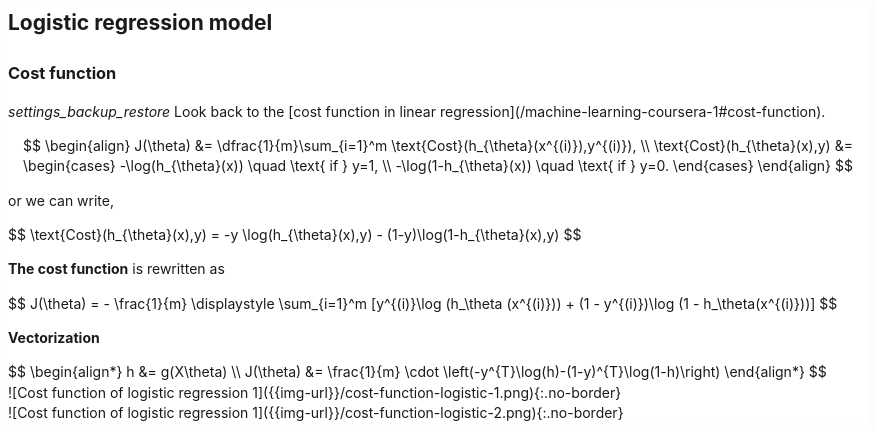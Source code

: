 ## Logistic regression model

### Cost function

<div class="see-again">
<i class="material-icons">settings_backup_restore</i>
<span markdown="1">
Look back to the [cost function in linear regression](/machine-learning-coursera-1#cost-function).
</span>
</div>


$$
\begin{align}
J(\theta) &= \dfrac{1}{m}\sum_{i=1}^m \text{Cost}(h_{\theta}(x^{(i)}),y^{(i)}), \\
\text{Cost}(h_{\theta}(x),y) &= 
  \begin{cases}
    -\log(h_{\theta}(x)) \quad \text{ if } y=1, \\
    -\log(1-h_{\theta}(x)) \quad \text{ if } y=0.
  \end{cases}
\end{align}
$$

or we can write,

<div class="p-mark">
$$
\text{Cost}(h_{\theta}(x),y) = -y \log(h_{\theta}(x),y) - (1-y)\log(1-h_{\theta}(x),y)
$$
</div>

**The cost function** is rewritten as

<div class="p-mark">
$$
J(\theta) = - \frac{1}{m} \displaystyle \sum_{i=1}^m [y^{(i)}\log (h_\theta (x^{(i)})) + (1 - y^{(i)})\log (1 - h_\theta(x^{(i)}))]
$$
</div>

**Vectorization**

<div class="p-mark">
$$
\begin{align*} 
h &= g(X\theta) \\ 
J(\theta) &= \frac{1}{m} \cdot \left(-y^{T}\log(h)-(1-y)^{T}\log(1-h)\right) 
\end{align*}
$$
</div>

<div class="row d-flex" markdown="1">
<div class="col s12 l6" markdown="1">
![Cost function of logistic regression 1]({{img-url}}/cost-function-logistic-1.png){:.no-border}
</div>
<div class="col s12 l6" markdown="1">
![Cost function of logistic regression 1]({{img-url}}/cost-function-logistic-2.png){:.no-border}
</div>
</div>
